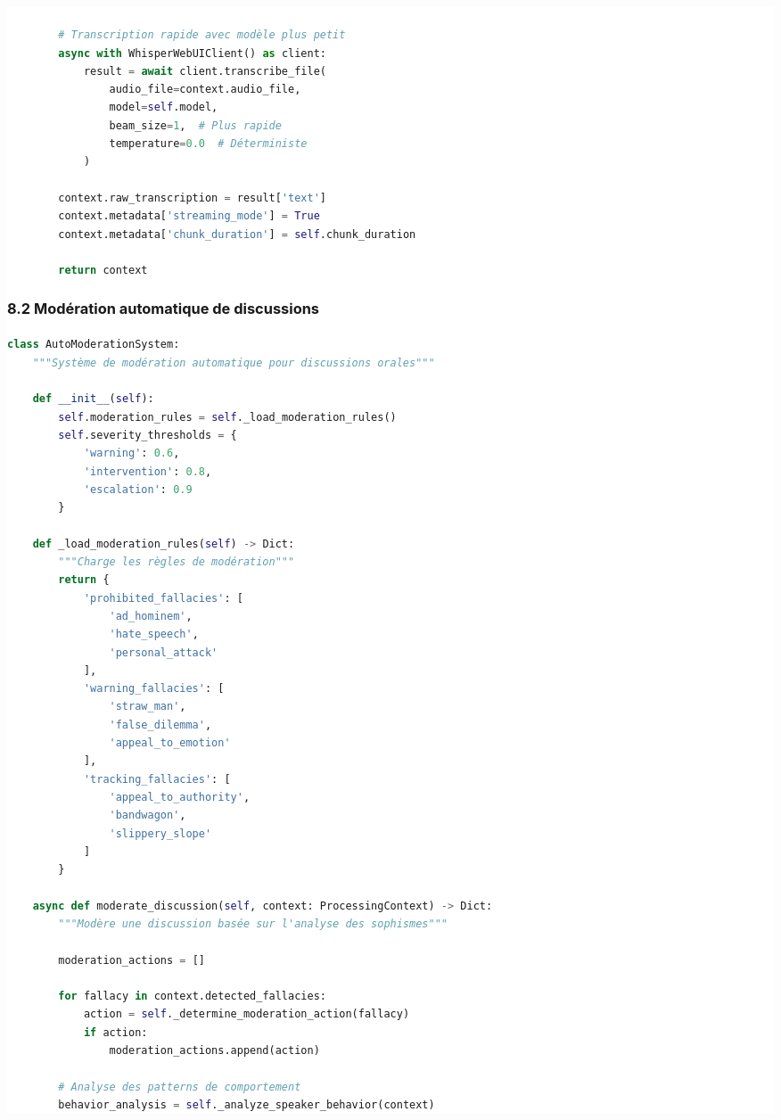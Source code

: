 ```python
        
        # Transcription rapide avec modèle plus petit
        async with WhisperWebUIClient() as client:
            result = await client.transcribe_file(
                audio_file=context.audio_file,
                model=self.model,
                beam_size=1,  # Plus rapide
                temperature=0.0  # Déterministe
            )
        
        context.raw_transcription = result['text']
        context.metadata['streaming_mode'] = True
        context.metadata['chunk_duration'] = self.chunk_duration
        
        return context
```

### 8.2 Modération automatique de discussions

```python
class AutoModerationSystem:
    """Système de modération automatique pour discussions orales"""
    
    def __init__(self):
        self.moderation_rules = self._load_moderation_rules()
        self.severity_thresholds = {
            'warning': 0.6,
            'intervention': 0.8,
            'escalation': 0.9
        }
        
    def _load_moderation_rules(self) -> Dict:
        """Charge les règles de modération"""
        return {
            'prohibited_fallacies': [
                'ad_hominem',
                'hate_speech',
                'personal_attack'
            ],
            'warning_fallacies': [
                'straw_man',
                'false_dilemma',
                'appeal_to_emotion'
            ],
            'tracking_fallacies': [
                'appeal_to_authority',
                'bandwagon',
                'slippery_slope'
            ]
        }
    
    async def moderate_discussion(self, context: ProcessingContext) -> Dict:
        """Modère une discussion basée sur l'analyse des sophismes"""
        
        moderation_actions = []
        
        for fallacy in context.detected_fallacies:
            action = self._determine_moderation_action(fallacy)
            if action:
                moderation_actions.append(action)
        
        # Analyse des patterns de comportement
        behavior_analysis = self._analyze_speaker_behavior(context)
```